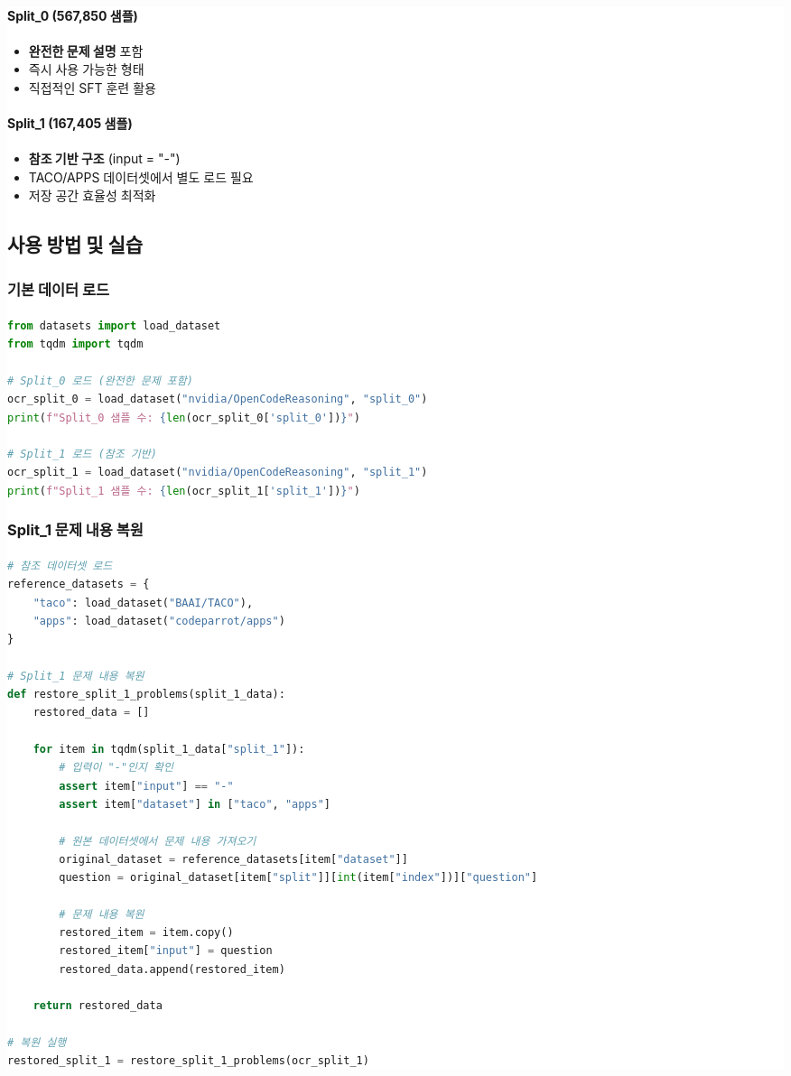 #### Split_0 (567,850 샘플)
- **완전한 문제 설명** 포함
- 즉시 사용 가능한 형태
- 직접적인 SFT 훈련 활용

#### Split_1 (167,405 샘플)
- **참조 기반 구조** (input = "-")
- TACO/APPS 데이터셋에서 별도 로드 필요
- 저장 공간 효율성 최적화

## 사용 방법 및 실습

### 기본 데이터 로드

```python
from datasets import load_dataset
from tqdm import tqdm

# Split_0 로드 (완전한 문제 포함)
ocr_split_0 = load_dataset("nvidia/OpenCodeReasoning", "split_0")
print(f"Split_0 샘플 수: {len(ocr_split_0['split_0'])}")

# Split_1 로드 (참조 기반)
ocr_split_1 = load_dataset("nvidia/OpenCodeReasoning", "split_1")
print(f"Split_1 샘플 수: {len(ocr_split_1['split_1'])}")
```

### Split_1 문제 내용 복원

```python
# 참조 데이터셋 로드
reference_datasets = {
    "taco": load_dataset("BAAI/TACO"),
    "apps": load_dataset("codeparrot/apps")
}

# Split_1 문제 내용 복원
def restore_split_1_problems(split_1_data):
    restored_data = []
    
    for item in tqdm(split_1_data["split_1"]):
        # 입력이 "-"인지 확인
        assert item["input"] == "-"
        assert item["dataset"] in ["taco", "apps"]
        
        # 원본 데이터셋에서 문제 내용 가져오기
        original_dataset = reference_datasets[item["dataset"]]
        question = original_dataset[item["split"]][int(item["index"])]["question"]
        
        # 문제 내용 복원
        restored_item = item.copy()
        restored_item["input"] = question
        restored_data.append(restored_item)
    
    return restored_data

# 복원 실행
restored_split_1 = restore_split_1_problems(ocr_split_1)
```
